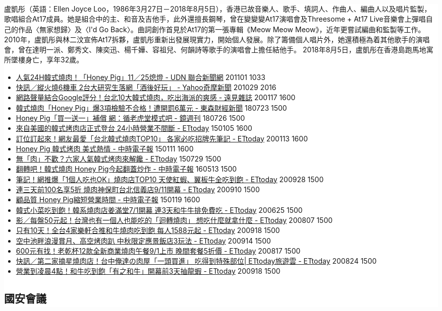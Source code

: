 盧凱彤（英語：Ellen Joyce Loo，1986年3月27日－2018年8月5日），香港已故音樂人、歌手、填詞人、作曲人、編曲人以及唱片監製，歌唱組合At17成員。她是組合中的主、和音及吉他手，此外還擅長鋼琴，曾在變變變At17演唱會及Threesome + At17 Live音樂會上彈唱自己的作品〈無家想歸〉及〈I'd Go Back〉。曲詞創作首見於At17的第一張專輯《Meow Meow Meow》，近年更嘗試編曲和監製等工作。
2010年，盧凱彤與林二汶宣佈At17拆夥，盧凱彤重新出發展現實力，開始個人發展。除了籌備個人唱片外，她還積極為着其他歌手的演唱會，曾在達明一派、鄭秀文、陳奕迅、楊千嬅、容祖兒、何韻詩等歌手的演唱會上擔任結他手。
2018年8月5日，盧凱彤在香港島跑馬地寓所墜樓身亡，享年32歲。
- [人氣24H韓式燒肉！「Honey Pig」11／25熄燈 - UDN 聯合新聞網](https://udn.com/news/story/7270/4979779 "人氣24H韓式燒肉！「Honey Pig」11／25熄燈 - UDN 聯合新聞網") 201101 1033
- [快訊／縱火燒6機車 2台大研究生落網「酒後好玩」 - Yahoo奇摩新聞](https://tw.news.yahoo.com/%E5%BF%AB%E8%A8%8A-%E7%B8%B1%E7%81%AB%E7%87%926%E6%A9%9F%E8%BB%8A-2%E5%8F%B0%E5%A4%A7%E7%A0%94%E7%A9%B6%E7%94%9F%E8%90%BD%E7%B6%B2-%E9%85%92%E5%BE%8C%E5%A5%BD%E7%8E%A9-121609928.html "快訊／縱火燒6機車 2台大研究生落網「酒後好玩」 - Yahoo奇摩新聞") 201029 2016
- [網路聲量結合Google評分！台北10大韓式燒肉，吃出海派的爽感 - 遠見雜誌](https://www.gvm.com.tw/article/70518 "網路聲量結合Google評分！台北10大韓式燒肉，吃出海派的爽感 - 遠見雜誌") 200117 1600
- [韓式燒肉「Honey Pig」爆3項檢驗不合格！遭開罰6萬元 - 東森財經新聞](https://fnc.ebc.net.tw/FncNews/headline/45685 "韓式燒肉「Honey Pig」爆3項檢驗不合格！遭開罰6萬元 - 東森財經新聞") 180723 1500
- [Honey Pig「買一送一」補償 網：循老虎堂模式吧 - 鏡週刊](https://www.mirrormedia.mg/story/20180726edi004/ "Honey Pig「買一送一」補償 網：循老虎堂模式吧 - 鏡週刊") 180726 1500
- [來自美國的韓式烤肉店正式登台 24小時營業不間斷 - ETtoday](https://travel.ettoday.net/article/447263.htm "來自美國的韓式烤肉店正式登台 24小時營業不間斷 - ETtoday") 150105 1600
- [訂位訂起來！網友最愛「台北韓式燒肉TOP10」 各家必吃招牌先筆記 - ETtoday](https://travel.ettoday.net/article/1624260.htm "訂位訂起來！網友最愛「台北韓式燒肉TOP10」 各家必吃招牌先筆記 - ETtoday") 200113 1600
- [Honey Pig 韓式烤肉 美式熱情 - 中時電子報](https://www.chinatimes.com/newspapers/20150111000535-260117 "Honey Pig 韓式烤肉 美式熱情 - 中時電子報") 150111 1600
- [無「肉」不歡？六家人氣韓式烤肉來解饞 - ETtoday](https://travel.ettoday.net/article/540386.htm "無「肉」不歡？六家人氣韓式烤肉來解饞 - ETtoday") 150729 1500
- [翻轉吧！韓式燒肉 Honey Pig今起翻蓋炒作 - 中時電子報](https://www.chinatimes.com/realtimenews/20160513001698-260405 "翻轉吧！韓式燒肉 Honey Pig今起翻蓋炒作 - 中時電子報") 160513 1500
- [筆記！網推爆「1個人吃也OK」燒肉店TOP10 天使紅蝦、翼板牛全吃到飽 - ETtoday](https://travel.ettoday.net/article/1819796.htm "筆記！網推爆「1個人吃也OK」燒肉店TOP10 天使紅蝦、翼板牛全吃到飽 - ETtoday") 200928 1500
- [連三天前100名享5折 燒肉神保町台北信義店9/11開幕 - ETtoday](https://travel.ettoday.net/article/1806251.htm "連三天前100名享5折 燒肉神保町台北信義店9/11開幕 - ETtoday") 200910 1500
- [顧品質 Honey Pig縮短營業時間 - 中時電子報](https://www.chinatimes.com/realtimenews/20150119001083-260405 "顧品質 Honey Pig縮短營業時間 - 中時電子報") 150119 1600
- [韓式小菜吃到飽！韓系燒肉店姜滿堂7/1開幕 連3天和牛牛排免費吃 - ETtoday](https://travel.ettoday.net/article/1745977.htm "韓式小菜吃到飽！韓系燒肉店姜滿堂7/1開幕 連3天和牛牛排免費吃 - ETtoday") 200625 1500
- [影／每盤50元起！台灣也有一個人也能吃的「迴轉燒肉」 想吃什麼就拿什麼 - ETtoday](https://travel.ettoday.net/article/1778986.htm "影／每盤50元起！台灣也有一個人也能吃的「迴轉燒肉」 想吃什麼就拿什麼 - ETtoday") 200807 1500
- [只有10天！全台4家樂軒合推和牛燒肉吃到飽 每人1588元起 - ETtoday](https://travel.ettoday.net/article/1812537.htm "只有10天！全台4家樂軒合推和牛燒肉吃到飽 每人1588元起 - ETtoday") 200918 1500
- [空中池畔浪漫賞月、高空烤肉趴 中秋限定應景飯店3玩法 - ETtoday](https://travel.ettoday.net/article/1808522.htm "空中池畔浪漫賞月、高空烤肉趴 中秋限定應景飯店3玩法 - ETtoday") 200914 1500
- [600元有找！老乾杯12款全新商業燒肉午餐9/1上市 晚間套餐5折價 - ETtoday](https://travel.ettoday.net/article/1786875.htm "600元有找！老乾杯12款全新商業燒肉午餐9/1上市 晚間套餐5折價 - ETtoday") 200817 1500
- [快訊／第二家摘星燒肉店！台中俺達の肉屋「一頭買進」 吃得到特殊部位| ETtoday旅遊雲 - ETtoday](https://travel.ettoday.net/article/1791656.htm "快訊／第二家摘星燒肉店！台中俺達の肉屋「一頭買進」 吃得到特殊部位| ETtoday旅遊雲 - ETtoday") 200824 1500
- [營業到凌晨4點！和牛吃到飽「有之和牛」開幕前3天抽龍蝦 - ETtoday](https://travel.ettoday.net/article/1812447.htm "營業到凌晨4點！和牛吃到飽「有之和牛」開幕前3天抽龍蝦 - ETtoday") 200918 1500

## 國安會議
